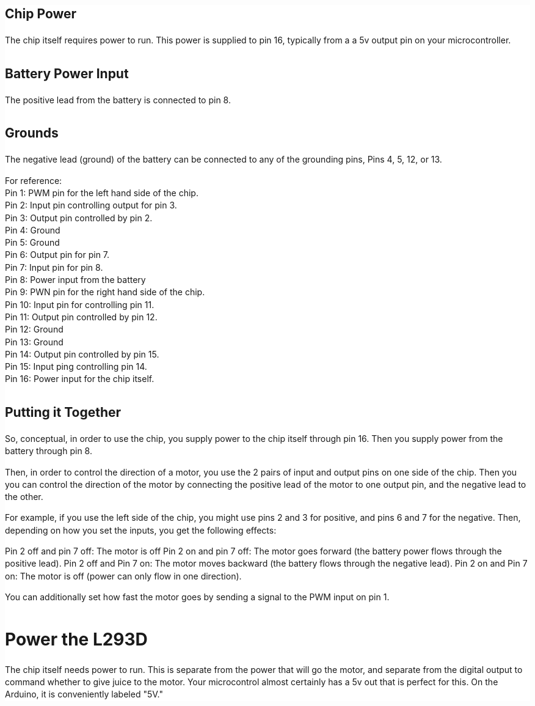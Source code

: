## Chip Power
The chip itself requires power to run. This power is supplied to pin 16, typically from a a 5v output pin on your microcontroller.

## Battery Power Input
The positive lead from the battery is connected to pin 8. 

## Grounds
The negative lead (ground) of the battery can be connected to any of the grounding pins, Pins 4, 5, 12, or 13.

For reference:  
Pin 1: PWM pin for the left hand side of the chip.  
Pin 2: Input pin controlling output for pin 3.  
Pin 3: Output pin controlled by pin 2.  
Pin 4: Ground  
Pin 5: Ground  
Pin 6: Output pin for pin 7.  
Pin 7: Input pin for pin 8.  
Pin 8: Power input from the battery  
Pin 9: PWN pin for the right hand side of the chip.  
Pin 10: Input pin for controlling pin 11.  
Pin 11: Output pin controlled by pin 12.  
Pin 12: Ground  
Pin 13: Ground  
Pin 14: Output pin controlled by pin 15.  
Pin 15: Input ping controlling pin 14.  
Pin 16: Power input for the chip itself.  

## Putting it Together
So, conceptual, in order to use the chip, you supply power to the chip itself through pin 16. Then you supply power from the battery through pin 8.

Then, in order to control the direction of a motor, you use the 2 pairs of input and output pins on one side of the chip. Then you you can control the direction of the motor by connecting the positive lead of the motor to one output pin, and the negative lead to the other. 

For example, if you use the left side of the chip, you might use pins 2 and 3 for positive, and pins 6 and 7 for the negative. Then, depending on how you set the inputs, you get the following effects:

Pin 2 off and pin 7 off: The motor is off
Pin 2 on and pin 7 off: The motor goes forward (the battery power flows through the positive lead).
Pin 2 off and Pin 7 on: The motor moves backward (the battery flows through the negative lead).
Pin 2 on and Pin 7 on: The motor is off (power can only flow in one direction).

You can additionally set how fast the motor goes by sending a signal to the PWM input on pin 1.

# Power the L293D
The chip itself needs power to run. This is separate from the power that will go the motor, and separate from the digital output to command whether to give juice to the motor. Your microcontrol almost certainly has a 5v out that is perfect for this. On the Arduino, it is conveniently labeled "5V."

